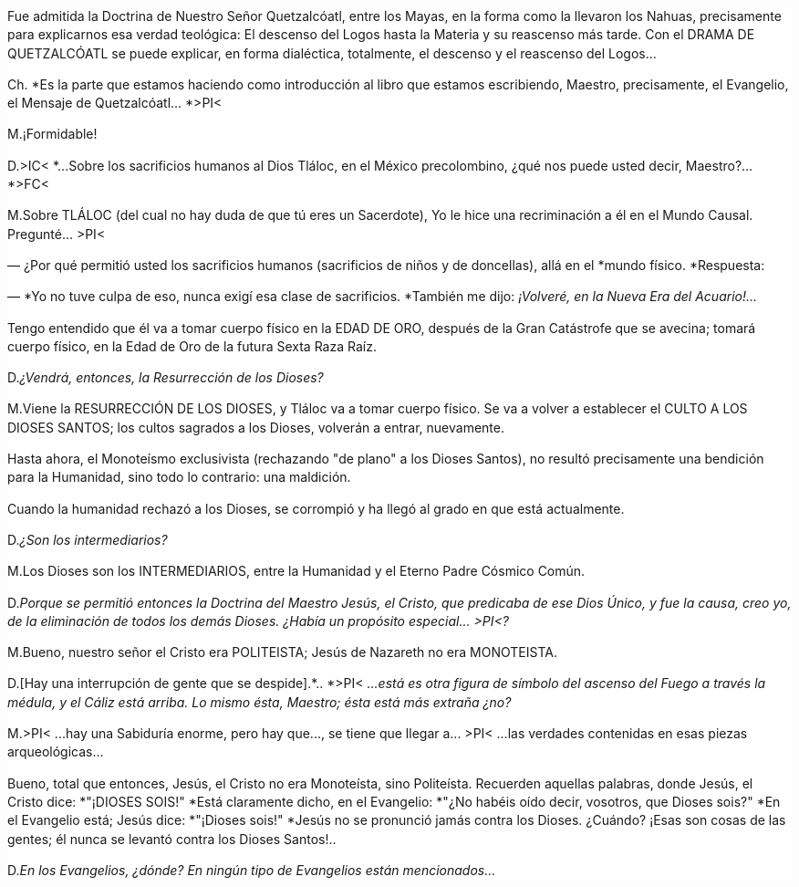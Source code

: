Fue admitida la Doctrina de Nuestro Señor Quetzalcóatl, entre los Mayas, en la forma como la llevaron los Nahuas, precisamente para explicarnos esa verdad teológica: El descenso del Logos hasta la Materia y su reascenso más tarde. Con el DRAMA DE QUETZALCÓATL se puede explicar, en forma dialéctica, totalmente, el descenso y el reascenso del Logos...

Ch. *Es la parte que estamos haciendo como introducción al libro que estamos escribiendo, Maestro, precisamente, el Evangelio, el Mensaje de Quetzalcóatl... *\>PI<

M.¡Formidable!

D.\>IC< *...Sobre los sacrificios humanos al Dios Tláloc, en el México precolombino, ¿qué nos puede usted decir, Maestro?... *\>FC<

M.Sobre TLÁLOC (del cual no hay duda de que tú eres un Sacerdote), Yo le hice una recriminación a él en el Mundo Causal. Pregunté... \>PI<

— ¿Por qué permitió usted los sacrificios humanos (sacrificios de niños y de doncellas), allá en el *mundo físico. *Respuesta:

— *Yo no tuve culpa de eso, nunca exigí esa clase de sacrificios. *También me dijo: *¡Volveré, en la Nueva Era del Acuario!...*

Tengo entendido que él va a tomar cuerpo físico en la EDAD DE ORO, después de la Gran Catástrofe que se avecina; tomará cuerpo físico, en la Edad de Oro de la futura Sexta Raza Raíz.

D.*¿Vendrá, entonces, la Resurrección de los Dioses?*

M.Viene la RESURRECCIÓN DE LOS DIOSES, y Tláloc va a tomar cuerpo físico. Se va a volver a establecer el CULTO A LOS DIOSES SANTOS; los cultos sagrados a los Dioses, volverán a entrar, nuevamente.

Hasta ahora, el Monoteísmo exclusivista (rechazando "de plano" a los Dioses Santos), no resultó precisamente una bendición para la Humanidad, sino todo lo contrario: una maldición.

Cuando la humanidad rechazó a los Dioses, se corrompió y ha llegó al grado en que está actualmente.

D.*¿Son los intermediarios?*

M.Los Dioses son los INTERMEDIARIOS, entre la Humanidad y el Eterno Padre Cósmico Común.

D.*Porque se permitió entonces la Doctrina del Maestro Jesús, el Cristo, que predicaba de ese Dios Único, y fue la causa, creo yo, de la eliminación de todos los demás Dioses. ¿Había un propósito especial... *\>PI<*?*

M.Bueno, nuestro señor el Cristo era POLITEISTA; Jesús de Nazareth no era MONOTEISTA.

D.[Hay una interrupción de gente que se despide].*.. *\>PI< *...está es otra figura de símbolo del ascenso del Fuego a través la médula, y el Cáliz está arriba. Lo mismo ésta, Maestro; ésta está más extraña ¿no?*

M.\>PI< ...hay una Sabiduría enorme, pero hay que..., se tiene que llegar a... \>PI< ...las verdades contenidas en esas piezas arqueológicas...

Bueno, total que entonces, Jesús, el Cristo no era Monoteísta, sino Politeísta. Recuerden aquellas palabras, donde Jesús, el Cristo dice: *"¡DIOSES SOIS!" *Está claramente dicho, en el Evangelio: *"¿No habéis oído decir, vosotros, que Dioses sois?" *En el Evangelio está; Jesús dice: *"¡Dioses sois!" *Jesús no se pronunció jamás contra los Dioses. ¿Cuándo? ¡Esas son cosas de las gentes; él nunca se levantó contra los Dioses Santos!..

D.*En los Evangelios, ¿dónde? En ningún tipo de Evangelios están mencionados...*
